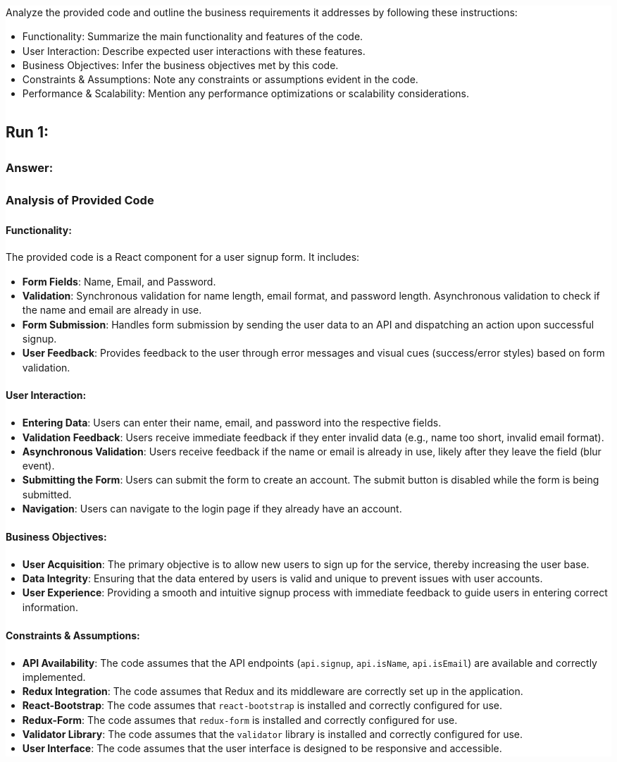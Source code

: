 
Analyze the provided code and outline the business requirements it addresses by following these instructions:
- Functionality: Summarize the main functionality and features of the code.
- User Interaction: Describe expected user interactions with these features.
- Business Objectives: Infer the business objectives met by this code.
- Constraints & Assumptions: Note any constraints or assumptions evident in the code.
- Performance & Scalability: Mention any performance optimizations or scalability considerations.
## Run 1:
### Answer:
### Analysis of Provided Code

#### Functionality:
The provided code is a React component for a user signup form. It includes:
- **Form Fields**: Name, Email, and Password.
- **Validation**: Synchronous validation for name length, email format, and password length. Asynchronous validation to check if the name and email are already in use.
- **Form Submission**: Handles form submission by sending the user data to an API and dispatching an action upon successful signup.
- **User Feedback**: Provides feedback to the user through error messages and visual cues (success/error styles) based on form validation.

#### User Interaction:
- **Entering Data**: Users can enter their name, email, and password into the respective fields.
- **Validation Feedback**: Users receive immediate feedback if they enter invalid data (e.g., name too short, invalid email format).
- **Asynchronous Validation**: Users receive feedback if the name or email is already in use, likely after they leave the field (blur event).
- **Submitting the Form**: Users can submit the form to create an account. The submit button is disabled while the form is being submitted.
- **Navigation**: Users can navigate to the login page if they already have an account.

#### Business Objectives:
- **User Acquisition**: The primary objective is to allow new users to sign up for the service, thereby increasing the user base.
- **Data Integrity**: Ensuring that the data entered by users is valid and unique to prevent issues with user accounts.
- **User Experience**: Providing a smooth and intuitive signup process with immediate feedback to guide users in entering correct information.

#### Constraints & Assumptions:
- **API Availability**: The code assumes that the API endpoints (`api.signup`, `api.isName`, `api.isEmail`) are available and correctly implemented.
- **Redux Integration**: The code assumes that Redux and its middleware are correctly set up in the application.
- **React-Bootstrap**: The code assumes that `react-bootstrap` is installed and correctly configured for use.
- **Redux-Form**: The code assumes that `redux-form` is installed and correctly configured for use.
- **Validator Library**: The code assumes that the `validator` library is installed and correctly configured for use.
- **User Interface**: The code assumes that the user interface is designed to be responsive and accessible.
